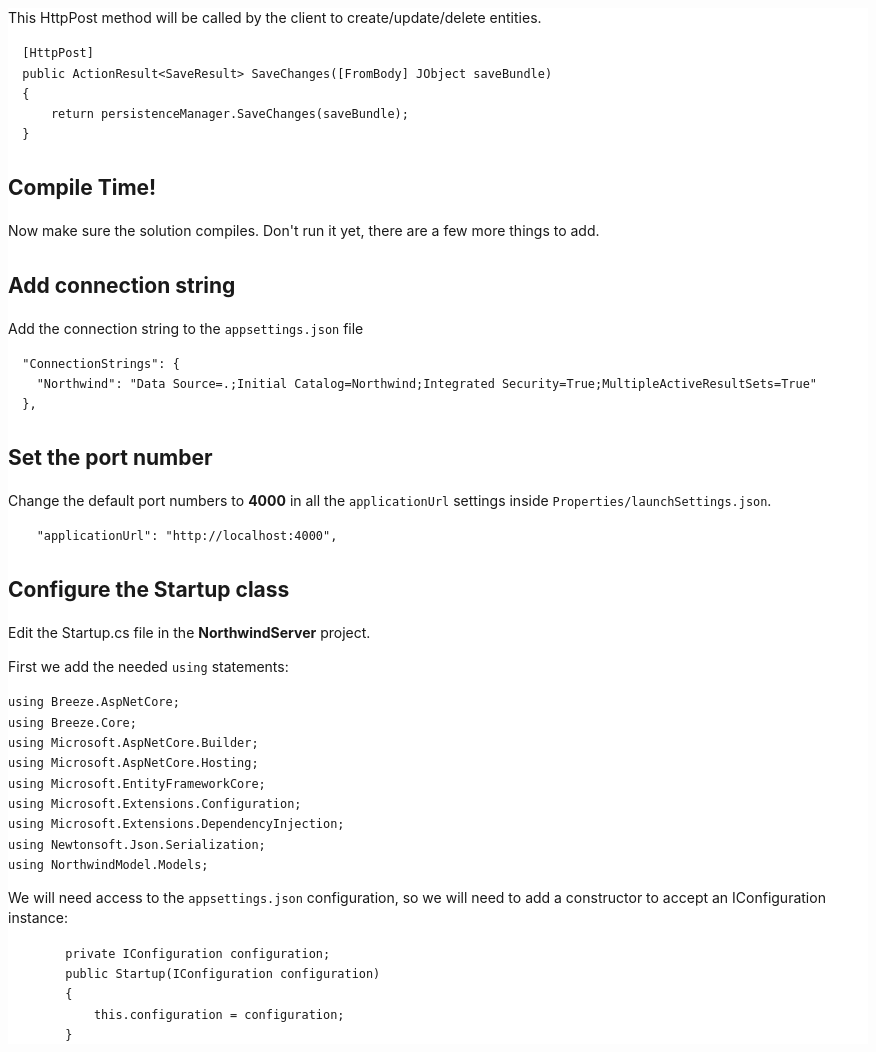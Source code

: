 This HttpPost method will be called by the client to create/update/delete entities.
```
  [HttpPost]
  public ActionResult<SaveResult> SaveChanges([FromBody] JObject saveBundle)
  {
      return persistenceManager.SaveChanges(saveBundle);
  }
```
## Compile Time!

Now make sure the solution compiles.  Don't run it yet, there are a few more things to add.

## Add connection string

Add the connection string to the `appsettings.json` file
```
  "ConnectionStrings": {
    "Northwind": "Data Source=.;Initial Catalog=Northwind;Integrated Security=True;MultipleActiveResultSets=True"
  },
```

## Set the port number

Change the default port numbers to **4000** in all the `applicationUrl` settings inside `Properties/launchSettings.json`.
```
    "applicationUrl": "http://localhost:4000",
```


## Configure the Startup class

Edit the Startup.cs file in the **NorthwindServer** project.

First we add the needed `using` statements:

```
using Breeze.AspNetCore;
using Breeze.Core;
using Microsoft.AspNetCore.Builder;
using Microsoft.AspNetCore.Hosting;
using Microsoft.EntityFrameworkCore;
using Microsoft.Extensions.Configuration;
using Microsoft.Extensions.DependencyInjection;
using Newtonsoft.Json.Serialization;
using NorthwindModel.Models;
```

We will need access to the `appsettings.json` configuration, so we will need to add a constructor to accept an IConfiguration instance:
```
        private IConfiguration configuration;
        public Startup(IConfiguration configuration)
        {
            this.configuration = configuration;
        }
```
